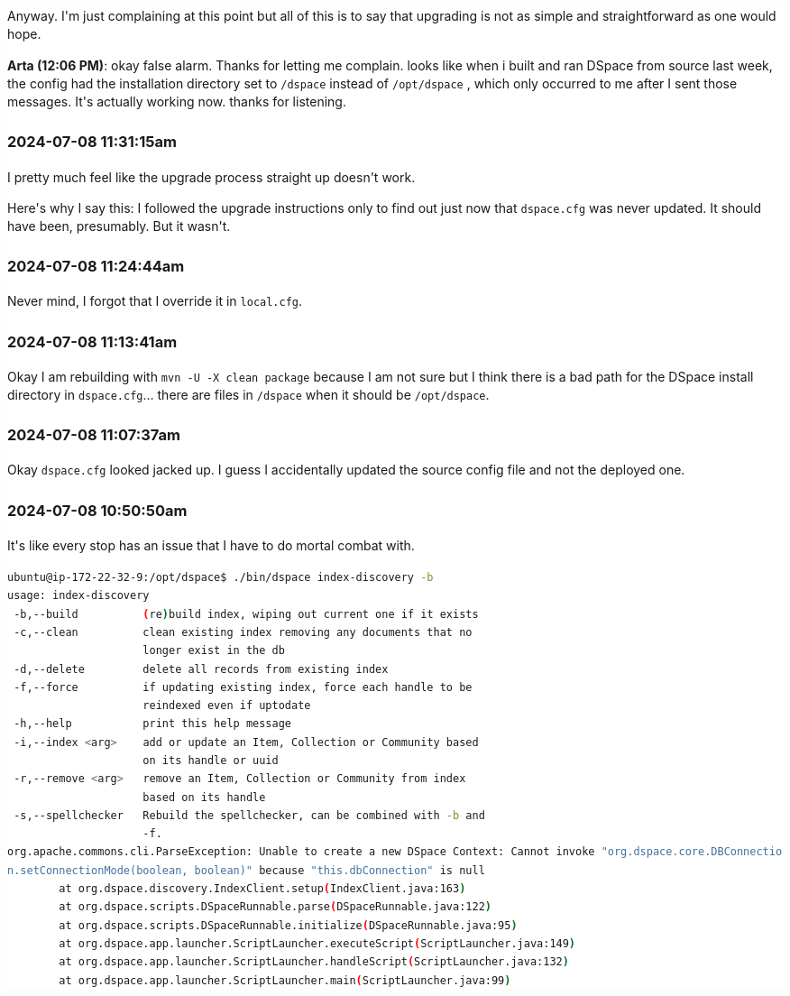 Anyway. I'm just complaining at this point but all of this is to say that upgrading is not as simple and straightforward as one would hope.

**Arta (12:06 PM)**:
okay false alarm. Thanks for letting me complain. looks like when i built and ran DSpace from source last week, the config had the installation directory set to `/dspace` instead of `/opt/dspace` , which only occurred to me after I sent those messages. It's actually working now. thanks for listening.

### 2024-07-08 11:31:15am

I pretty much feel like the upgrade process straight up doesn't work.

Here's why I say this: I followed the upgrade instructions only to find out just now that `dspace.cfg` was never updated. It should have been, presumably. But it wasn't.

### 2024-07-08 11:24:44am

Never mind, I forgot that I override it in `local.cfg`.

### 2024-07-08 11:13:41am

Okay I am rebuilding with `mvn -U -X clean package` because I am not sure but I think there is a bad path for the DSpace install directory in `dspace.cfg`… there are files in `/dspace` when it should be `/opt/dspace`.

### 2024-07-08 11:07:37am

Okay `dspace.cfg` looked jacked up. I guess I accidentally updated the source config file and not the deployed one.

### 2024-07-08 10:50:50am

It's like every stop has an issue that I have to do mortal combat with.

```sh
ubuntu@ip-172-22-32-9:/opt/dspace$ ./bin/dspace index-discovery -b
usage: index-discovery
 -b,--build          (re)build index, wiping out current one if it exists
 -c,--clean          clean existing index removing any documents that no
                     longer exist in the db
 -d,--delete         delete all records from existing index
 -f,--force          if updating existing index, force each handle to be
                     reindexed even if uptodate
 -h,--help           print this help message
 -i,--index <arg>    add or update an Item, Collection or Community based
                     on its handle or uuid
 -r,--remove <arg>   remove an Item, Collection or Community from index
                     based on its handle
 -s,--spellchecker   Rebuild the spellchecker, can be combined with -b and
                     -f.
org.apache.commons.cli.ParseException: Unable to create a new DSpace Context: Cannot invoke "org.dspace.core.DBConnection.setConnectionMode(boolean, boolean)" because "this.dbConnection" is null
        at org.dspace.discovery.IndexClient.setup(IndexClient.java:163)
        at org.dspace.scripts.DSpaceRunnable.parse(DSpaceRunnable.java:122)
        at org.dspace.scripts.DSpaceRunnable.initialize(DSpaceRunnable.java:95)
        at org.dspace.app.launcher.ScriptLauncher.executeScript(ScriptLauncher.java:149)
        at org.dspace.app.launcher.ScriptLauncher.handleScript(ScriptLauncher.java:132)
        at org.dspace.app.launcher.ScriptLauncher.main(ScriptLauncher.java:99)
```
